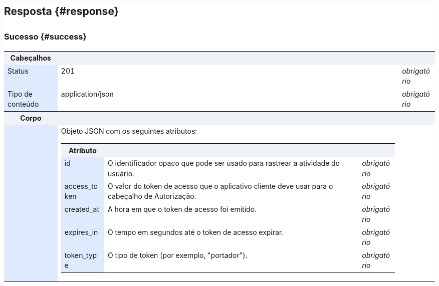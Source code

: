 </table>

## Resposta {#response}

### Sucesso {#success}

<table style="table-layout:auto">
   <tr>
      <th style="background-color: #EFF2F7;">Cabeçalhos</th>
      <th style="background-color: #EFF2F7"></th>
      <th style="background-color: #EFF2F7;"></th>
   </tr>
   <tr>
      <td style="background-color: #DEEBFF;">Status</td>
      <td>201</td>
      <td><i>obrigatório</i></td>
   </tr>
   <tr>
      <td style="background-color: #DEEBFF;">Tipo de conteúdo</td>
      <td>application/json</td>
      <td><i>obrigatório</i></td>
   </tr>
   <tr>
      <th style="background-color: #EFF2F7;">Corpo</th>
      <th style="background-color: #EFF2F7"></th>
      <th style="background-color: #EFF2F7;"></th>
   </tr>
   <tr>
      <td style="background-color: #DEEBFF;"></td>
      <td>
         Objeto JSON com os seguintes atributos:
         <table style="table-layout:auto">
            <tr>
               <th style="background-color: #EFF2F7;">Atributo</th>
               <th style="background-color: #EFF2F7"></th>
               <th style="background-color: #EFF2F7;"></th>
            </tr>
            <tr>
               <td style="background-color: #DEEBFF;">id</td>
               <td>O identificador opaco que pode ser usado para rastrear a atividade do usuário.</td>
               <td><i>obrigatório</i></td>
            </tr>
            <tr>
               <td style="background-color: #DEEBFF;">access_token</td>
               <td>O valor do token de acesso que o aplicativo cliente deve usar para o cabeçalho de Autorização.</td>
               <td><i>obrigatório</i></td>
            </tr>
            <tr>
               <td style="background-color: #DEEBFF;">created_at</td>
               <td>A hora em que o token de acesso foi emitido.</td>
               <td><i>obrigatório</i></td>
            </tr>
            <tr>
               <td style="background-color: #DEEBFF;">expires_in</td>
               <td>O tempo em segundos até o token de acesso expirar.</td>
               <td><i>obrigatório</i></td>
            </tr>
            <tr>
               <td style="background-color: #DEEBFF;">token_type</td>
               <td>O tipo de token (por exemplo, "portador").</td>
               <td><i>obrigatório</i></td>
            </tr>